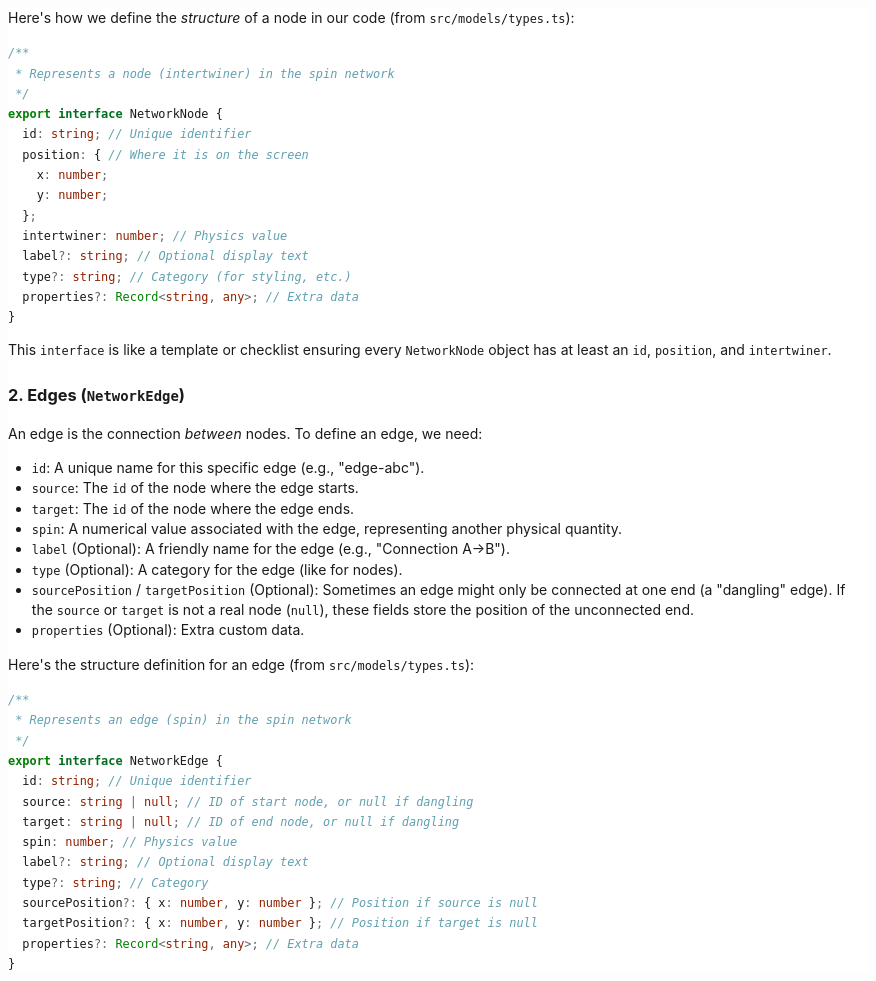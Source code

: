 Here's how we define the *structure* of a node in our code (from `src/models/types.ts`):

```typescript
/**
 * Represents a node (intertwiner) in the spin network
 */
export interface NetworkNode {
  id: string; // Unique identifier
  position: { // Where it is on the screen
    x: number;
    y: number;
  };
  intertwiner: number; // Physics value
  label?: string; // Optional display text
  type?: string; // Category (for styling, etc.)
  properties?: Record<string, any>; // Extra data
}
```

This `interface` is like a template or checklist ensuring every `NetworkNode` object has at least an `id`, `position`, and `intertwiner`.

### 2. Edges (`NetworkEdge`)

An edge is the connection *between* nodes. To define an edge, we need:

*   `id`: A unique name for this specific edge (e.g., "edge-abc").
*   `source`: The `id` of the node where the edge starts.
*   `target`: The `id` of the node where the edge ends.
*   `spin`: A numerical value associated with the edge, representing another physical quantity.
*   `label` (Optional): A friendly name for the edge (e.g., "Connection A->B").
*   `type` (Optional): A category for the edge (like for nodes).
*   `sourcePosition` / `targetPosition` (Optional): Sometimes an edge might only be connected at one end (a "dangling" edge). If the `source` or `target` is not a real node (`null`), these fields store the position of the unconnected end.
*   `properties` (Optional): Extra custom data.

Here's the structure definition for an edge (from `src/models/types.ts`):

```typescript
/**
 * Represents an edge (spin) in the spin network
 */
export interface NetworkEdge {
  id: string; // Unique identifier
  source: string | null; // ID of start node, or null if dangling
  target: string | null; // ID of end node, or null if dangling
  spin: number; // Physics value
  label?: string; // Optional display text
  type?: string; // Category
  sourcePosition?: { x: number, y: number }; // Position if source is null
  targetPosition?: { x: number, y: number }; // Position if target is null
  properties?: Record<string, any>; // Extra data
}
```
